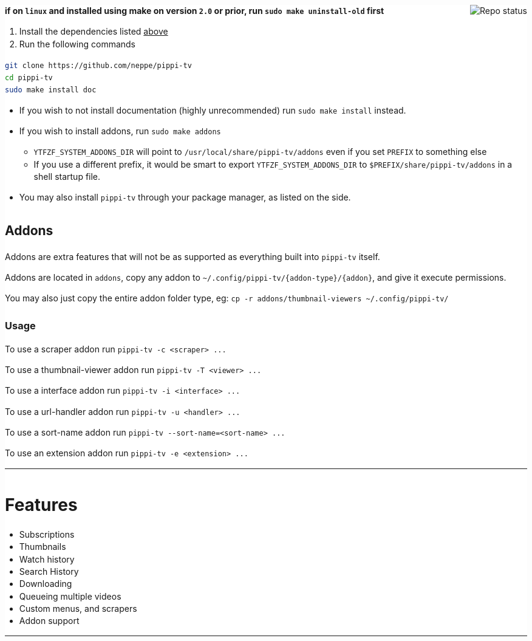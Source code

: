 <a href="https://repology.org/metapackage/pippi-tv">
    <img src="https://repology.org/badge/vertical-allrepos/pippi-tv.svg" alt="Repo status" align="right">
</a>

**if on `linux` and installed using make on version `2.0` or prior, run `sudo make uninstall-old` first**

1. Install the dependencies listed [above](#Dependencies)
2. Run the following commands
```sh
git clone https://github.com/neppe/pippi-tv
cd pippi-tv
sudo make install doc
```

* If you wish to not install documentation (highly unrecommended) run `sudo make install` instead.

* If you wish to install addons, run `sudo make addons`
    * `YTFZF_SYSTEM_ADDONS_DIR` will point to `/usr/local/share/pippi-tv/addons` even if you set `PREFIX` to something else
    * If you use a different prefix, it would be smart to export `YTFZF_SYSTEM_ADDONS_DIR` to `$PREFIX/share/pippi-tv/addons` in a shell startup file.

* You may also install `pippi-tv` through your package manager, as listed on the side.

## Addons

Addons are extra features that will not be as supported as everything built into `pippi-tv` itself.

Addons are located in `addons`, copy any addon to `~/.config/pippi-tv/{addon-type}/{addon}`, and give it execute permissions.

You may also just copy the entire addon folder type, eg: `cp -r addons/thumbnail-viewers ~/.config/pippi-tv/`

### Usage

To use a scraper addon run `pippi-tv -c <scraper> ...`

To use a thumbnail-viewer addon run `pippi-tv -T <viewer> ...`

To use a interface addon run `pippi-tv -i <interface> ...`

To use a url-handler addon run `pippi-tv -u <handler> ...`

To use a sort-name addon run `pippi-tv --sort-name=<sort-name> ...`

To use an extension addon run `pippi-tv -e <extension> ...`

---

# Features

* Subscriptions
* Thumbnails
* Watch history
* Search History
* Downloading
* Queueing multiple videos
* Custom menus, and scrapers
* Addon support

---